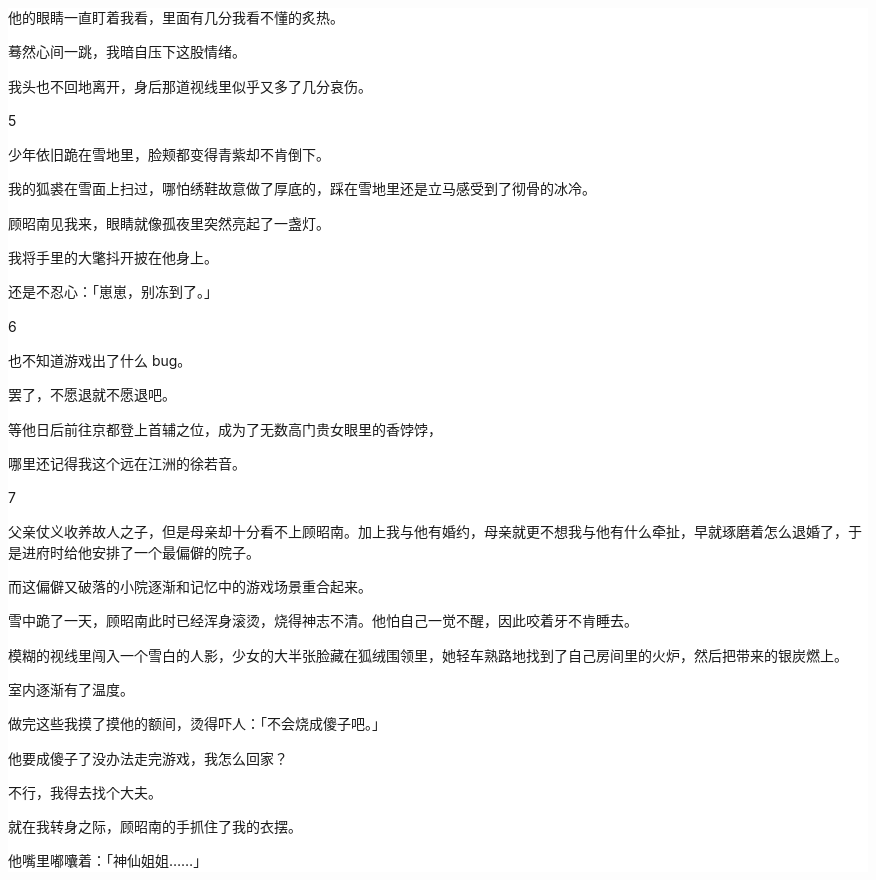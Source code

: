 他的眼睛一直盯着我看，里面有几分我看不懂的炙热。


蓦然心间一跳，我暗自压下这股情绪。


我头也不回地离开，身后那道视线里似乎又多了几分哀伤。


5


少年依旧跪在雪地里，脸颊都变得青紫却不肯倒下。


我的狐裘在雪面上扫过，哪怕绣鞋故意做了厚底的，踩在雪地里还是立马感受到了彻骨的冰冷。


顾昭南见我来，眼睛就像孤夜里突然亮起了一盏灯。


我将手里的大氅抖开披在他身上。


还是不忍心：「崽崽，别冻到了。」


6


也不知道游戏出了什么 bug。


罢了，不愿退就不愿退吧。


等他日后前往京都登上首辅之位，成为了无数高门贵女眼里的香饽饽，


哪里还记得我这个远在江洲的徐若音。


7


父亲仗义收养故人之子，但是母亲却十分看不上顾昭南。加上我与他有婚约，母亲就更不想我与他有什么牵扯，早就琢磨着怎么退婚了，于是进府时给他安排了一个最偏僻的院子。


而这偏僻又破落的小院逐渐和记忆中的游戏场景重合起来。


雪中跪了一天，顾昭南此时已经浑身滚烫，烧得神志不清。他怕自己一觉不醒，因此咬着牙不肯睡去。


模糊的视线里闯入一个雪白的人影，少女的大半张脸藏在狐绒围领里，她轻车熟路地找到了自己房间里的火炉，然后把带来的银炭燃上。


室内逐渐有了温度。


做完这些我摸了摸他的额间，烫得吓人：「不会烧成傻子吧。」


他要成傻子了没办法走完游戏，我怎么回家？


不行，我得去找个大夫。


就在我转身之际，顾昭南的手抓住了我的衣摆。


他嘴里嘟囔着：「神仙姐姐……」

